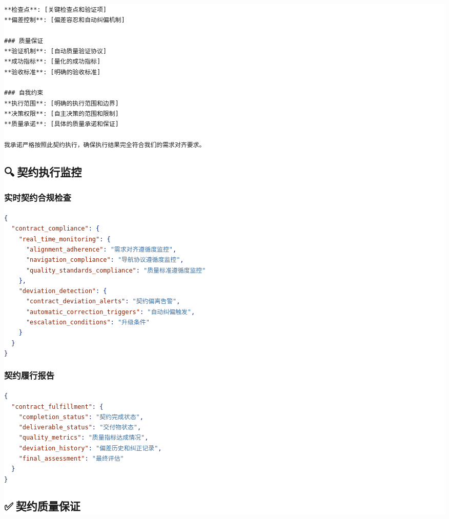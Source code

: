 ```
**检查点**: [关键检查点和验证项]
**偏差控制**: [偏差容忍和自动纠偏机制]

### 质量保证
**验证机制**: [自动质量验证协议]
**成功指标**: [量化的成功指标]
**验收标准**: [明确的验收标准]

### 自我约束
**执行范围**: [明确的执行范围和边界]
**决策权限**: [自主决策的范围和限制]
**质量承诺**: [具体的质量承诺和保证]

我承诺严格按照此契约执行，确保执行结果完全符合我们的需求对齐要求。
```

## 🔍 契约执行监控

### 实时契约合规检查
```json
{
  "contract_compliance": {
    "real_time_monitoring": {
      "alignment_adherence": "需求对齐遵循度监控",
      "navigation_compliance": "导航协议遵循度监控",
      "quality_standards_compliance": "质量标准遵循度监控"
    },
    "deviation_detection": {
      "contract_deviation_alerts": "契约偏离告警",
      "automatic_correction_triggers": "自动纠偏触发",
      "escalation_conditions": "升级条件"
    }
  }
}
```

### 契约履行报告
```json
{
  "contract_fulfillment": {
    "completion_status": "契约完成状态",
    "deliverable_status": "交付物状态",
    "quality_metrics": "质量指标达成情况",
    "deviation_history": "偏差历史和纠正记录",
    "final_assessment": "最终评估"
  }
}
```

## ✅ 契约质量保证
